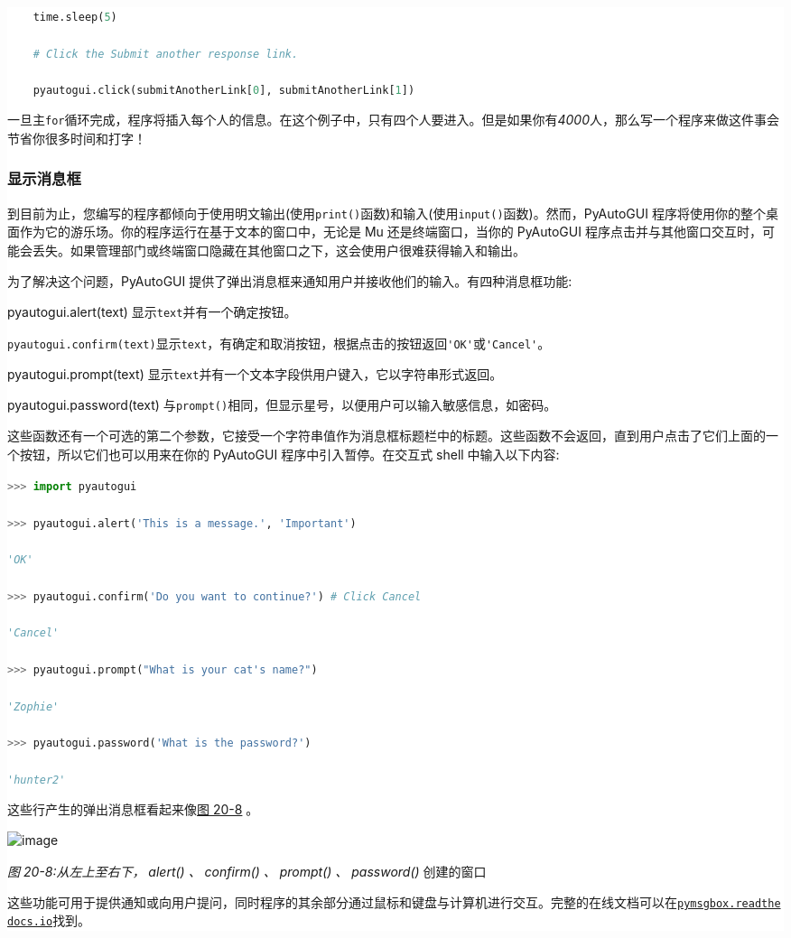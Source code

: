 ```py
    time.sleep(5)

    # Click the Submit another response link.

    pyautogui.click(submitAnotherLink[0], submitAnotherLink[1])
```

一旦主`for`循环完成，程序将插入每个人的信息。在这个例子中，只有四个人要进入。但是如果你有*4000*人，那么写一个程序来做这件事会节省你很多时间和打字！

### **显示消息框**

到目前为止，您编写的程序都倾向于使用明文输出(使用`print()`函数)和输入(使用`input()`函数)。然而，PyAutoGUI 程序将使用你的整个桌面作为它的游乐场。你的程序运行在基于文本的窗口中，无论是 Mu 还是终端窗口，当你的 PyAutoGUI 程序点击并与其他窗口交互时，可能会丢失。如果管理部门或终端窗口隐藏在其他窗口之下，这会使用户很难获得输入和输出。

为了解决这个问题，PyAutoGUI 提供了弹出消息框来通知用户并接收他们的输入。有四种消息框功能:

pyautogui.alert(text) 显示`text`并有一个确定按钮。

`pyautogui.confirm(text)`显示`text`，有确定和取消按钮，根据点击的按钮返回`'OK'`或`'Cancel'`。

pyautogui.prompt(text) 显示`text`并有一个文本字段供用户键入，它以字符串形式返回。

pyautogui.password(text) 与`prompt()`相同，但显示星号，以便用户可以输入敏感信息，如密码。

这些函数还有一个可选的第二个参数，它接受一个字符串值作为消息框标题栏中的标题。这些函数不会返回，直到用户点击了它们上面的一个按钮，所以它们也可以用来在你的 PyAutoGUI 程序中引入暂停。在交互式 shell 中输入以下内容:

```py
>>> import pyautogui

>>> pyautogui.alert('This is a message.', 'Important')

'OK'

>>> pyautogui.confirm('Do you want to continue?') # Click Cancel

'Cancel'

>>> pyautogui.prompt("What is your cat's name?")

'Zophie'

>>> pyautogui.password('What is the password?')

'hunter2'
```

这些行产生的弹出消息框看起来像[图 20-8](#calibre_link-1636) 。

![image](img/d34b5fa1cf36458f644fde136fe2c8f2.png)

*图 20-8:从左上至右下， alert() 、 confirm() 、 prompt() 、 password()* 创建的窗口

这些功能可用于提供通知或向用户提问，同时程序的其余部分通过鼠标和键盘与计算机进行交互。完整的在线文档可以在[`pymsgbox.readthedocs.io`](https://pymsgbox.readthedocs.io)找到。

